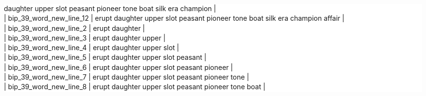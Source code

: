 daughter
upper
slot
peasant
pioneer
tone
boat
silk
era
champion |  
| bip_39_word_new_line_12 | erupt
daughter
upper
slot
peasant
pioneer
tone
boat
silk
era
champion
affair |  
| bip_39_word_new_line_2 | erupt
daughter |  
| bip_39_word_new_line_3 | erupt
daughter
upper |  
| bip_39_word_new_line_4 | erupt
daughter
upper
slot |  
| bip_39_word_new_line_5 | erupt
daughter
upper
slot
peasant |  
| bip_39_word_new_line_6 | erupt
daughter
upper
slot
peasant
pioneer |  
| bip_39_word_new_line_7 | erupt
daughter
upper
slot
peasant
pioneer
tone |  
| bip_39_word_new_line_8 | erupt
daughter
upper
slot
peasant
pioneer
tone
boat |  